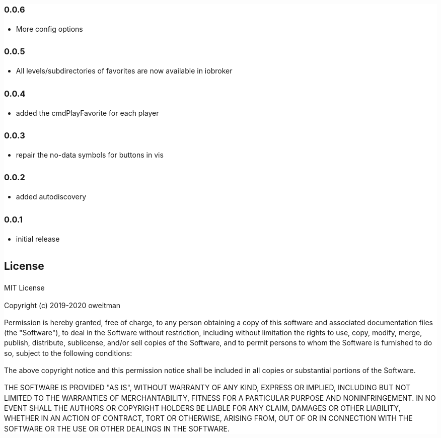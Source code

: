 ### 0.0.6
* More config options
### 0.0.5
* All levels/subdirectories of favorites are now available in iobroker
### 0.0.4
* added the cmdPlayFavorite for each player
### 0.0.3
* repair the no-data symbols for buttons in vis
### 0.0.2
* added autodiscovery
### 0.0.1
* initial release

## License
MIT License

Copyright (c) 2019-2020 oweitman

Permission is hereby granted, free of charge, to any person obtaining a copy
of this software and associated documentation files (the "Software"), to deal
in the Software without restriction, including without limitation the rights
to use, copy, modify, merge, publish, distribute, sublicense, and/or sell
copies of the Software, and to permit persons to whom the Software is
furnished to do so, subject to the following conditions:

The above copyright notice and this permission notice shall be included in all
copies or substantial portions of the Software.

THE SOFTWARE IS PROVIDED "AS IS", WITHOUT WARRANTY OF ANY KIND, EXPRESS OR
IMPLIED, INCLUDING BUT NOT LIMITED TO THE WARRANTIES OF MERCHANTABILITY,
FITNESS FOR A PARTICULAR PURPOSE AND NONINFRINGEMENT. IN NO EVENT SHALL THE
AUTHORS OR COPYRIGHT HOLDERS BE LIABLE FOR ANY CLAIM, DAMAGES OR OTHER
LIABILITY, WHETHER IN AN ACTION OF CONTRACT, TORT OR OTHERWISE, ARISING FROM,
OUT OF OR IN CONNECTION WITH THE SOFTWARE OR THE USE OR OTHER DEALINGS IN THE
SOFTWARE.
